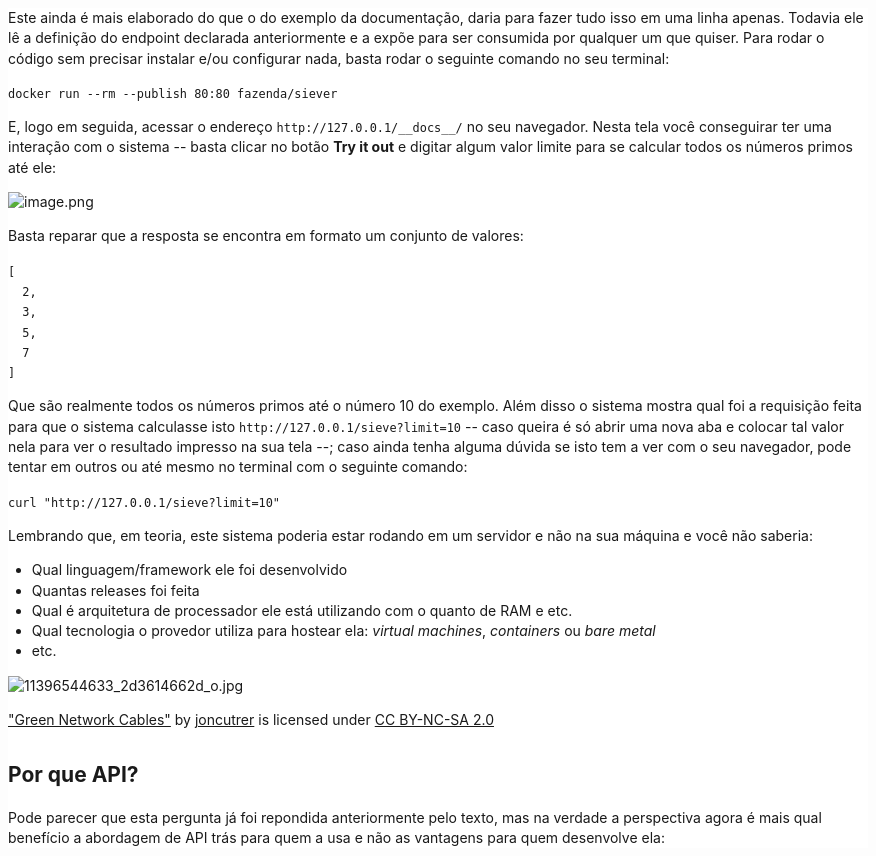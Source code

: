 Este ainda é mais elaborado do que o do exemplo da documentação, daria para fazer tudo isso em uma linha apenas. Todavia ele lê a definição do endpoint declarada anteriormente e a expõe para ser consumida por qualquer um que quiser. Para rodar o código sem precisar instalar e/ou configurar nada, basta rodar o seguinte comando no seu terminal:

```shell
docker run --rm --publish 80:80 fazenda/siever
```

E, logo em seguida, acessar o endereço `http://127.0.0.1/__docs__/` no seu navegador. Nesta tela você conseguirar ter uma interação com o sistema -- basta clicar no botão **Try it out** e digitar algum valor limite para se calcular todos os números primos até ele:

![image.png](https://cdn.hashnode.com/res/hashnode/image/upload/v1627261102858/RVXf59vFU.png)

Basta reparar que a resposta se encontra em formato um conjunto de valores:

```
[
  2,
  3,
  5,
  7
]
```

Que são realmente todos os números primos até o número 10 do exemplo. Além disso o sistema mostra qual foi a requisição feita para que o sistema calculasse isto `http://127.0.0.1/sieve?limit=10` -- caso queira é só abrir uma nova aba e colocar tal valor nela para ver o resultado impresso na sua tela --; caso ainda tenha alguma dúvida se isto tem a ver com o seu navegador, pode tentar em outros ou até mesmo no terminal com o seguinte comando:

```shell
curl "http://127.0.0.1/sieve?limit=10"
```

Lembrando que, em teoria, este sistema poderia estar rodando em um servidor e não na sua máquina e você não saberia:

- Qual linguagem/framework ele foi desenvolvido
- Quantas releases foi feita
- Qual é arquitetura de processador ele está utilizando com o quanto de RAM e etc.
- Qual tecnologia o provedor utiliza para hostear ela: *virtual machines*, *containers* ou *bare metal*
- etc.

![11396544633_2d3614662d_o.jpg](https://cdn.hashnode.com/res/hashnode/image/upload/v1627262142283/oIQ6aHxWI.jpeg)

["Green Network Cables"](https://www.flickr.com/photos/47121680@N00/11396544633) by [joncutrer](https://www.flickr.com/photos/47121680@N00) is licensed under [CC BY-NC-SA 2.0](https://creativecommons.org/licenses/by-nc-sa/2.0/?ref=ccsearch&atype=rich) 

## Por que API?

Pode parecer que esta pergunta já foi repondida anteriormente pelo texto, mas na verdade a perspectiva agora é mais qual benefício a abordagem de API trás para quem a usa e não as vantagens para quem desenvolve ela:
